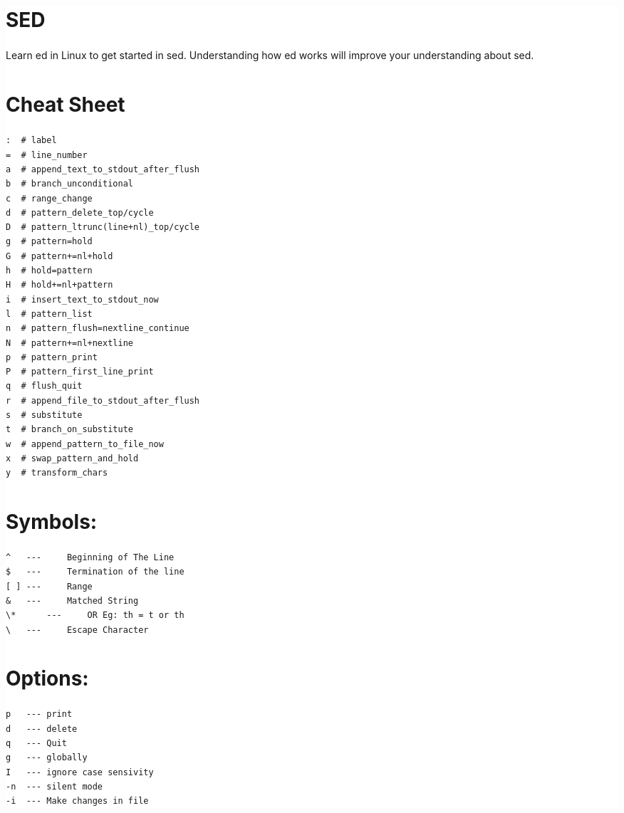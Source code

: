 SED
===

Learn ed in Linux to get started in sed. Understanding how ed works will improve your understanding about sed.


Cheat Sheet
===========

```
:  # label
=  # line_number
a  # append_text_to_stdout_after_flush
b  # branch_unconditional             
c  # range_change                     
d  # pattern_delete_top/cycle          
D  # pattern_ltrunc(line+nl)_top/cycle 
g  # pattern=hold                      
G  # pattern+=nl+hold                  
h  # hold=pattern                      
H  # hold+=nl+pattern                  
i  # insert_text_to_stdout_now         
l  # pattern_list                       
n  # pattern_flush=nextline_continue   
N  # pattern+=nl+nextline              
p  # pattern_print                     
P  # pattern_first_line_print          
q  # flush_quit                        
r  # append_file_to_stdout_after_flush 
s  # substitute                                          
t  # branch_on_substitute              
w  # append_pattern_to_file_now         
x  # swap_pattern_and_hold             
y  # transform_chars    
```




Symbols:
======
	^	---		Beginning of The Line
	$	---		Termination of the line
	[ ]	---		Range
	&	---		Matched String
	\*      ---		OR Eg: th = t or th
	\	---		Escape Character


Options:
======
	p	---	print
	d	---	delete
	q	---	Quit
	g	---	globally
	I 	---	ignore case sensivity
	-n 	---	silent mode
	-i 	---	Make changes in file

